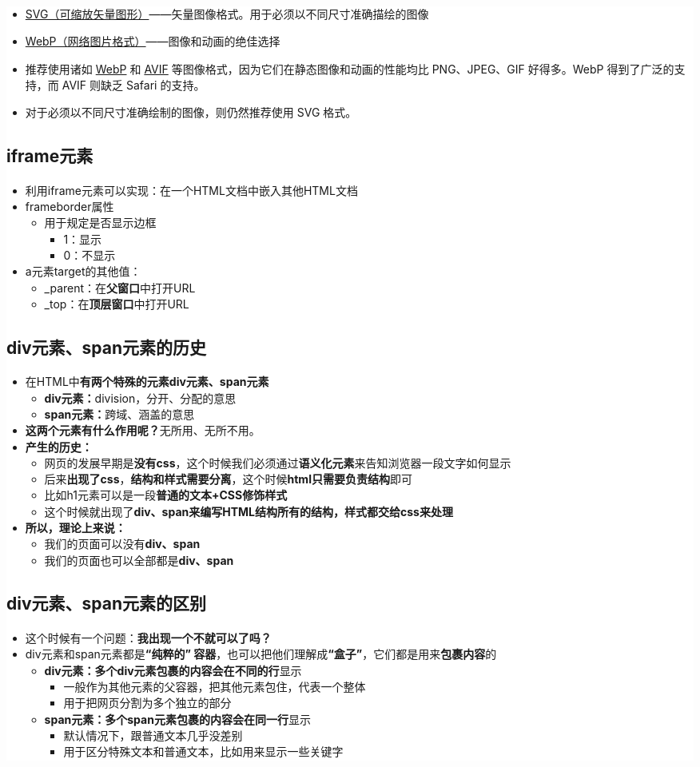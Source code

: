   - [SVG（可缩放矢量图形）](https://developer.mozilla.org/zh-CN/docs/Web/Media/Formats/Image_types#svg_scalable_vector_graphics)——矢量图像格式。用于必须以不同尺寸准确描绘的图像

  - [WebP（网络图片格式）](https://developer.mozilla.org/zh-CN/docs/Web/Media/Formats/Image_types#webp_image)——图像和动画的绝佳选择

- 推荐使用诸如 [WebP](https://developer.mozilla.org/zh-CN/docs/Web/Media/Formats/Image_types#webp_image) 和 [AVIF](https://developer.mozilla.org/zh-CN/docs/Web/Media/Formats/Image_types#avif_image) 等图像格式，因为它们在静态图像和动画的性能均比 PNG、JPEG、GIF 好得多。WebP 得到了广泛的支持，而 AVIF 则缺乏 Safari 的支持。

- 对于必须以不同尺寸准确绘制的图像，则仍然推荐使用 SVG 格式。



## iframe元素

- 利用iframe元素可以实现：在一个HTML文档中嵌入其他HTML文档
- frameborder属性
  - 用于规定是否显示边框
    - 1：显示
    - 0：不显示
- a元素target的其他值：
  - _parent：在**父窗口**中打开URL
  - _top：在**顶层窗口**中打开URL



## div元素、span元素的历史

- 在HTML中**有两个特殊的元素div元素、span元素**
  - <b>div元素：</b>division，分开、分配的意思
  - <b>span元素：</b>跨域、涵盖的意思
- <b>这两个元素有什么作用呢？</b>无所用、无所不用。
- **产生的历史：**
  - 网页的发展早期是**没有css**，这个时候我们必须通过**语义化元素**来告知浏览器一段文字如何显示
  - 后来**出现了css**，**结构和样式需要分离**，这个时候**html只需要负责结构**即可
  - 比如h1元素可以是一段**普通的文本+CSS修饰样式**
  - 这个时候就出现了**div、span来编写HTML结构所有的结构，样式都交给css来处理**
- **所以，理论上来说：**
  - 我们的页面可以没有**div、span**
  - 我们的页面也可以全部都是**div、span**



## div元素、span元素的区别

- 这个时候有一个问题：**我出现一个不就可以了吗？**
- div元素和span元素都是<b>“纯粹的” 容器</b>，也可以把他们理解成<b>“盒子”</b>，它们都是用来<b>包裹内容</b>的
  - **div元素：**多个div元素包裹的内容会在**不同的行**显示
    - 一般作为其他元素的父容器，把其他元素包住，代表一个整体
    - 用于把网页分割为多个独立的部分
  - **span元素：**多个span元素包裹的内容会**在同一行**显示
    - 默认情况下，跟普通文本几乎没差别
    - 用于区分特殊文本和普通文本，比如用来显示一些关键字
